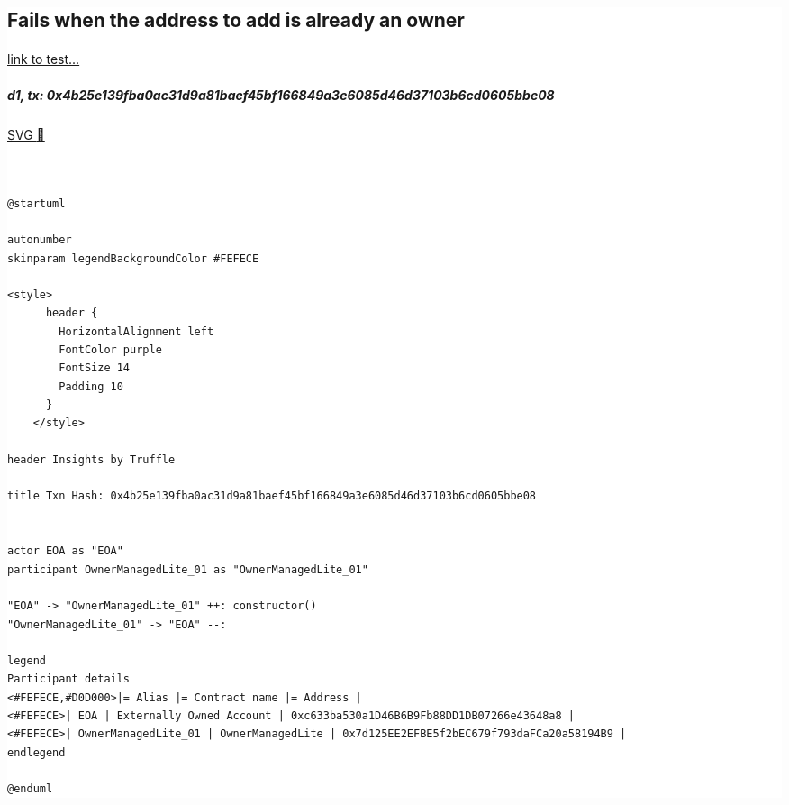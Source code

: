

## Fails when the address to add is already an owner
[link to test...](http://github.com/thedarkjester/ConsensysAssignment/blob/4fdae3d04e4addcce97e88f438735f476fc16bb5/test/OwnerManagedLite/test_remove_owner.js#L36)

##### d1, tx: 0x4b25e139fba0ac31d9a81baef45bf166849a3e6085d46d37103b6cd0605bbe08

[SVG :telescope:](https://www.planttext.com/api/plantuml/svg/RLBBRjim4BppAmZdqY8DIkf1IuPhnB8af42B16ZknL9SoKHaog0er4xJVoyj2qQ3MWUIcbdExiwIaFlUWNN3hYK41jUPOIVHalv5cprOsD4M6pGgW-gbiTrWrAPhEqjlog8iDWKXozuTMrmHEdvR18MM_fv-ANteh7xjZ8DstUh6xD0uhrYxIq3foRFaVh3x5jyHF_GhKXvTi2TGIfk6SZP1VyPz-NagWapvlvfUDrlNKtcaptQeQwzBd7OjqkU3eG_GRnUK7I8PnCZ3j9R0e0gvIY7X4h2EObbp8P8eXH05Is8L2HNEEGkbg1GJB9OIMKAyPPNpfHUFQmezdVbzHhnjJbTw3xxLnry6xNSmqA3wfXt-P7mCl8BF21dlqxlLTPxUtYverPdUsU6KzSD7SZtk971MkbjGGiu394__bANGWMvxifp6-EacPpbZRFNsXVev-GhzOUC7O7r_rC0EJy1QAOkzvoxtLczZwtuzEBG6slOujgpekghyOt6UOeTAXA64E6J0yqXa8ajBcIHvplECpGCXC0f5b43oNlYQTV-ZOuAvua5S545HPaLS1xBOY7bQpzDGGRc1W46Sy3JAKf_0Ep7vGUxzwf_zNm00)


```plantuml


@startuml

autonumber
skinparam legendBackgroundColor #FEFECE

<style>
      header {
        HorizontalAlignment left
        FontColor purple
        FontSize 14
        Padding 10
      }
    </style>

header Insights by Truffle

title Txn Hash: 0x4b25e139fba0ac31d9a81baef45bf166849a3e6085d46d37103b6cd0605bbe08


actor EOA as "EOA"
participant OwnerManagedLite_01 as "OwnerManagedLite_01"

"EOA" -> "OwnerManagedLite_01" ++: constructor()
"OwnerManagedLite_01" -> "EOA" --: 

legend
Participant details
<#FEFECE,#D0D000>|= Alias |= Contract name |= Address |
<#FEFECE>| EOA | Externally Owned Account | 0xc633ba530a1D46B6B9Fb88DD1DB07266e43648a8 |
<#FEFECE>| OwnerManagedLite_01 | OwnerManagedLite | 0x7d125EE2EFBE5f2bEC679f793daFCa20a58194B9 |
endlegend

@enduml
```
